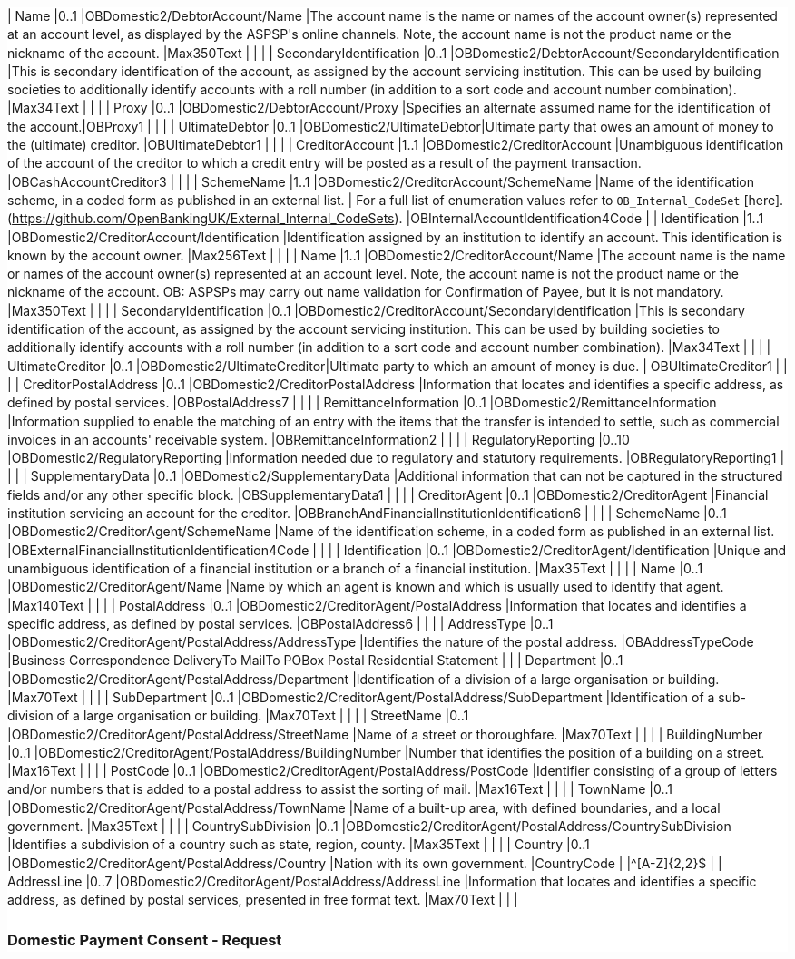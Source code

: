 | Name |0..1 |OBDomestic2/DebtorAccount/Name |The account name is the name or names of the account owner(s) represented at an account level, as displayed by the ASPSP's online channels. Note, the account name is not the product name or the nickname of the account. |Max350Text | | |
| SecondaryIdentification |0..1 |OBDomestic2/DebtorAccount/SecondaryIdentification |This is secondary identification of the account, as assigned by the account servicing institution. This can be used by building societies to additionally identify accounts with a roll number (in addition to a sort code and account number combination). |Max34Text | | |
| Proxy |0..1 |OBDomestic2/DebtorAccount/Proxy |Specifies an alternate assumed name for the identification of the account.|OBProxy1 | | |
| UltimateDebtor |0..1 |OBDomestic2/UltimateDebtor|Ultimate party that owes an amount of money to the (ultimate) creditor. |OBUltimateDebtor1 | | |
| CreditorAccount |1..1 |OBDomestic2/CreditorAccount |Unambiguous identification of the account of the creditor to which a credit entry will be posted as a result of the payment transaction. |OBCashAccountCreditor3 | | |
| SchemeName |1..1 |OBDomestic2/CreditorAccount/SchemeName |Name of the identification scheme, in a coded form as published in an external list. | For a full list of enumeration values refer to `OB_Internal_CodeSet` [here].(https://github.com/OpenBankingUK/External_Internal_CodeSets). |OBInternalAccountIdentification4Code | 
| Identification |1..1 |OBDomestic2/CreditorAccount/Identification |Identification assigned by an institution to identify an account. This identification is known by the account owner. |Max256Text | | |
| Name |1..1 |OBDomestic2/CreditorAccount/Name |The account name is the name or names of the account owner(s) represented at an account level. Note, the account name is not the product name or the nickname of the account. OB: ASPSPs may carry out name validation for Confirmation of Payee, but it is not mandatory. |Max350Text | | |
| SecondaryIdentification |0..1 |OBDomestic2/CreditorAccount/SecondaryIdentification |This is secondary identification of the account, as assigned by the account servicing institution. This can be used by building societies to additionally identify accounts with a roll number (in addition to a sort code and account number combination). |Max34Text | | |
| UltimateCreditor |0..1 |OBDomestic2/UltimateCreditor|Ultimate party to which an amount of money is due. | OBUltimateCreditor1 | | |
| CreditorPostalAddress |0..1 |OBDomestic2/CreditorPostalAddress |Information that locates and identifies a specific address, as defined by postal services. |OBPostalAddress7 | | |
| RemittanceInformation |0..1 |OBDomestic2/RemittanceInformation |Information supplied to enable the matching of an entry with the items that the transfer is intended to settle, such as commercial invoices in an accounts' receivable system. |OBRemittanceInformation2 | | |
| RegulatoryReporting |0..10 |OBDomestic2/RegulatoryReporting |Information needed due to regulatory and statutory requirements. |OBRegulatoryReporting1 | | |
| SupplementaryData |0..1 |OBDomestic2/SupplementaryData |Additional information that can not be captured in the structured fields and/or any other specific block. |OBSupplementaryData1 | | |
| CreditorAgent |0..1 |OBDomestic2/CreditorAgent |Financial institution servicing an account for the creditor. |OBBranchAndFinancialInstitutionIdentification6 | | |
| SchemeName |0..1 |OBDomestic2/CreditorAgent/SchemeName |Name of the identification scheme, in a coded form as published in an external list. |OBExternalFinancialInstitutionIdentification4Code | | |
| Identification |0..1 |OBDomestic2/CreditorAgent/Identification |Unique and unambiguous identification of a financial institution or a branch of a financial institution. |Max35Text | | |
| Name |0..1 |OBDomestic2/CreditorAgent/Name |Name by which an agent is known and which is usually used to identify that agent. |Max140Text | | |
| PostalAddress |0..1 |OBDomestic2/CreditorAgent/PostalAddress |Information that locates and identifies a specific address, as defined by postal services. |OBPostalAddress6 | | |
| AddressType |0..1 |OBDomestic2/CreditorAgent/PostalAddress/AddressType |Identifies the nature of the postal address. |OBAddressTypeCode |Business Correspondence DeliveryTo MailTo POBox Postal Residential Statement | |
| Department |0..1 |OBDomestic2/CreditorAgent/PostalAddress/Department |Identification of a division of a large organisation or building. |Max70Text | | |
| SubDepartment |0..1 |OBDomestic2/CreditorAgent/PostalAddress/SubDepartment |Identification of a sub-division of a large organisation or building. |Max70Text | | |
| StreetName |0..1 |OBDomestic2/CreditorAgent/PostalAddress/StreetName |Name of a street or thoroughfare. |Max70Text | | |
| BuildingNumber |0..1 |OBDomestic2/CreditorAgent/PostalAddress/BuildingNumber |Number that identifies the position of a building on a street. |Max16Text | | |
| PostCode |0..1 |OBDomestic2/CreditorAgent/PostalAddress/PostCode |Identifier consisting of a group of letters and/or numbers that is added to a postal address to assist the sorting of mail. |Max16Text | | |
| TownName |0..1 |OBDomestic2/CreditorAgent/PostalAddress/TownName |Name of a built-up area, with defined boundaries, and a local government. |Max35Text | | |
| CountrySubDivision |0..1 |OBDomestic2/CreditorAgent/PostalAddress/CountrySubDivision |Identifies a subdivision of a country such as state, region, county. |Max35Text | | |
| Country |0..1 |OBDomestic2/CreditorAgent/PostalAddress/Country |Nation with its own government. |CountryCode | |^[A-Z]{2,2}$ |
| AddressLine |0..7 |OBDomestic2/CreditorAgent/PostalAddress/AddressLine |Information that locates and identifies a specific address, as defined by postal services, presented in free format text. |Max70Text | | |


### Domestic Payment Consent - Request
